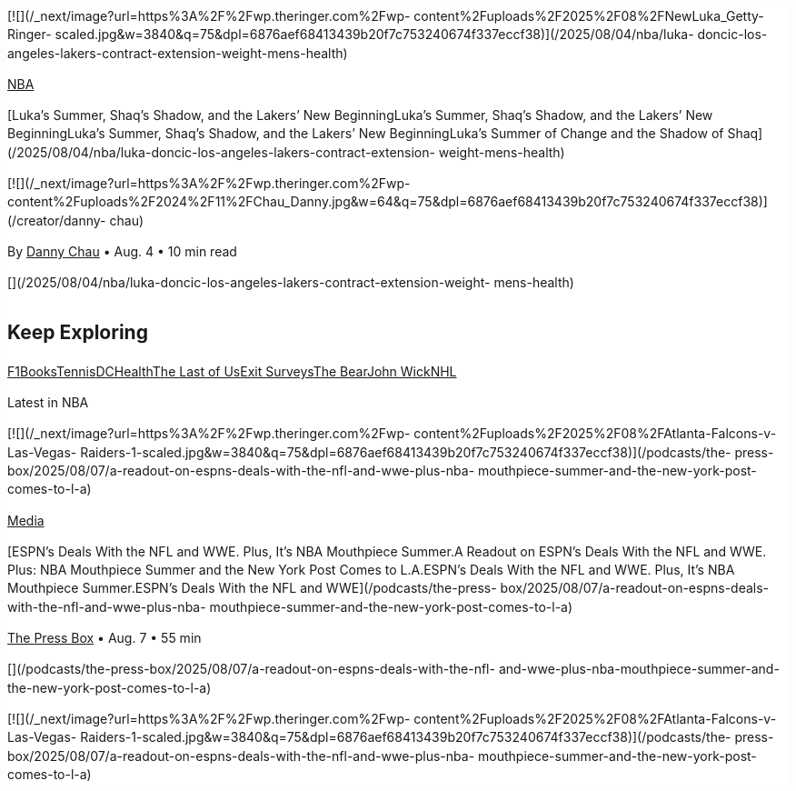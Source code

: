 [![](/_next/image?url=https%3A%2F%2Fwp.theringer.com%2Fwp-
content%2Fuploads%2F2025%2F08%2FNewLuka_Getty-Ringer-
scaled.jpg&w=3840&q=75&dpl=6876aef68413439b20f7c753240674f337eccf38)](/2025/08/04/nba/luka-
doncic-los-angeles-lakers-contract-extension-weight-mens-health)

[NBA](/topic/nba)

[Luka’s Summer, Shaq’s Shadow, and the Lakers’ New BeginningLuka’s Summer,
Shaq’s Shadow, and the Lakers’ New BeginningLuka’s Summer, Shaq’s Shadow, and
the Lakers’ New BeginningLuka’s Summer of Change and the Shadow of
Shaq](/2025/08/04/nba/luka-doncic-los-angeles-lakers-contract-extension-
weight-mens-health)

[![](/_next/image?url=https%3A%2F%2Fwp.theringer.com%2Fwp-
content%2Fuploads%2F2024%2F11%2FChau_Danny.jpg&w=64&q=75&dpl=6876aef68413439b20f7c753240674f337eccf38)](/creator/danny-
chau)

By [Danny Chau](/creator/danny-chau) • Aug. 4 • 10 min read

[](/2025/08/04/nba/luka-doncic-los-angeles-lakers-contract-extension-weight-
mens-health)

## Keep Exploring

[F1](/topic/f1)[Books](/topic/books)[Tennis](/topic/tennis)[DC](/topic/dc)[Health](/topic/health)[The
Last of Us](/topic/the-last-of-us)[Exit Surveys](/topic/exit-surveys)[The
Bear](/topic/the-bear)[John Wick](/topic/john-wick)[NHL](/topic/nhl)

Latest in NBA

[](/topic/nba)

[![](/_next/image?url=https%3A%2F%2Fwp.theringer.com%2Fwp-
content%2Fuploads%2F2025%2F08%2FAtlanta-Falcons-v-Las-Vegas-
Raiders-1-scaled.jpg&w=3840&q=75&dpl=6876aef68413439b20f7c753240674f337eccf38)](/podcasts/the-
press-box/2025/08/07/a-readout-on-espns-deals-with-the-nfl-and-wwe-plus-nba-
mouthpiece-summer-and-the-new-york-post-comes-to-l-a)

[Media](/topic/media)

[ESPN’s Deals With the NFL and WWE. Plus, It’s NBA Mouthpiece Summer.A Readout
on ESPN’s Deals With the NFL and WWE. Plus: NBA Mouthpiece Summer and the New
York Post Comes to L.A.ESPN’s Deals With the NFL and WWE. Plus, It’s NBA
Mouthpiece Summer.ESPN’s Deals With the NFL and WWE](/podcasts/the-press-
box/2025/08/07/a-readout-on-espns-deals-with-the-nfl-and-wwe-plus-nba-
mouthpiece-summer-and-the-new-york-post-comes-to-l-a)

[The Press Box](/podcasts/the-press-box) • Aug. 7 • 55 min

[](/podcasts/the-press-box/2025/08/07/a-readout-on-espns-deals-with-the-nfl-
and-wwe-plus-nba-mouthpiece-summer-and-the-new-york-post-comes-to-l-a)

[![](/_next/image?url=https%3A%2F%2Fwp.theringer.com%2Fwp-
content%2Fuploads%2F2025%2F08%2FAtlanta-Falcons-v-Las-Vegas-
Raiders-1-scaled.jpg&w=3840&q=75&dpl=6876aef68413439b20f7c753240674f337eccf38)](/podcasts/the-
press-box/2025/08/07/a-readout-on-espns-deals-with-the-nfl-and-wwe-plus-nba-
mouthpiece-summer-and-the-new-york-post-comes-to-l-a)
